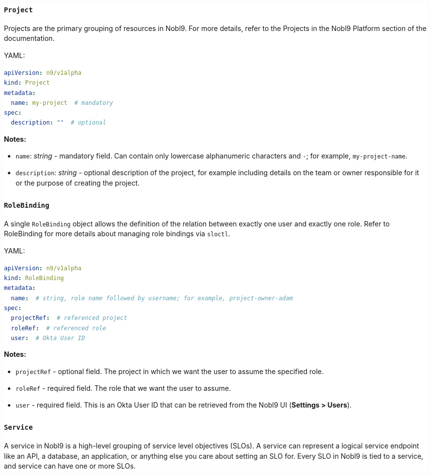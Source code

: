 ### `Project`

Projects are the primary grouping of resources in Nobl9. For more details, refer to the Projects in the Nobl9 Platform section of the documentation.

YAML:

```yaml
apiVersion: n9/v1alpha
kind: Project
metadata:
  name: my-project  # mandatory
spec:
  description: ""  # optional
```

**Notes:**

* `name`: _string_ - mandatory field. Can contain only lowercase alphanumeric characters and `-`; for example, `my-project-name`.

* `description`: _string_ - optional description of the project, for example including details on the team or owner responsible for it or the purpose of creating the project.

### `RoleBinding`

A single `RoleBinding` object allows the definition of the relation between exactly one user and exactly one role. Refer to RoleBinding for more details about managing role bindings via `sloctl`.

YAML:

```yaml
apiVersion: n9/v1alpha
kind: RoleBinding
metadata:
  name:  # string, role name followed by username; for example, project-owner-adam
spec:
  projectRef:  # referenced project
  roleRef:  # referenced role
  user:  # Okta User ID
```

**Notes:**

* `projectRef` - optional field. The project in which we want the user to assume the specified role.

* `roleRef` - required field. The role that we want the user to assume.

* `user` - required field. This is an Okta User ID that can be retrieved from the Nobl9 UI (**Settings > Users**).

### `Service`

A service in Nobl9 is a high-level grouping of service level objectives (SLOs). A service can represent a logical service endpoint like an API, a database, an application, or anything else you care about setting an SLO for. Every SLO in Nobl9 is tied to a service, and service can have one or more SLOs.
